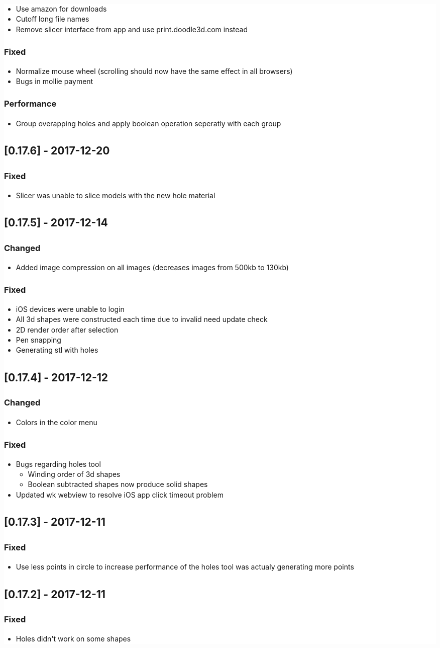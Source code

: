 - Use amazon for downloads
- Cutoff long file names
- Remove slicer interface from app and use print.doodle3d.com instead

### Fixed
- Normalize mouse wheel (scrolling should now have the same effect in all browsers)
- Bugs in mollie payment

### Performance
- Group overapping holes and apply boolean operation seperatly with each group

## [0.17.6] - 2017-12-20

### Fixed
- Slicer was unable to slice models with the new hole material

## [0.17.5] - 2017-12-14

### Changed
- Added image compression on all images (decreases images from 500kb to 130kb)

### Fixed
- iOS devices were unable to login
- All 3d shapes were constructed each time due to invalid need update check
- 2D render order after selection
- Pen snapping
- Generating stl with holes

## [0.17.4] - 2017-12-12
### Changed
- Colors in the color menu

### Fixed
- Bugs regarding holes tool
  - Winding order of 3d shapes
  - Boolean subtracted shapes now produce solid shapes
- Updated wk webview to resolve iOS app click timeout problem

## [0.17.3] - 2017-12-11
### Fixed
- Use less points in circle to increase performance of the holes tool was actualy generating more points

## [0.17.2] - 2017-12-11
### Fixed
- Holes didn't work on some shapes
